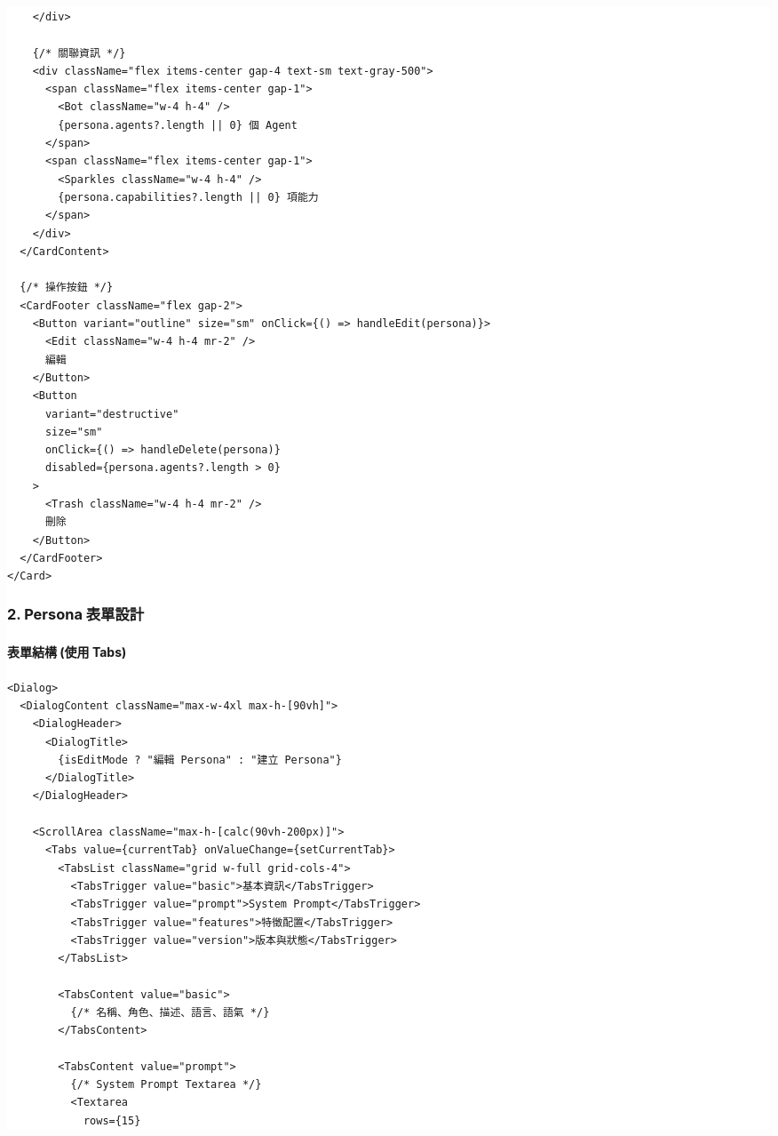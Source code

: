```tsx
    </div>

    {/* 關聯資訊 */}
    <div className="flex items-center gap-4 text-sm text-gray-500">
      <span className="flex items-center gap-1">
        <Bot className="w-4 h-4" />
        {persona.agents?.length || 0} 個 Agent
      </span>
      <span className="flex items-center gap-1">
        <Sparkles className="w-4 h-4" />
        {persona.capabilities?.length || 0} 項能力
      </span>
    </div>
  </CardContent>

  {/* 操作按鈕 */}
  <CardFooter className="flex gap-2">
    <Button variant="outline" size="sm" onClick={() => handleEdit(persona)}>
      <Edit className="w-4 h-4 mr-2" />
      編輯
    </Button>
    <Button
      variant="destructive"
      size="sm"
      onClick={() => handleDelete(persona)}
      disabled={persona.agents?.length > 0}
    >
      <Trash className="w-4 h-4 mr-2" />
      刪除
    </Button>
  </CardFooter>
</Card>
```

### 2. Persona 表單設計

#### 表單結構 (使用 Tabs)
```tsx
<Dialog>
  <DialogContent className="max-w-4xl max-h-[90vh]">
    <DialogHeader>
      <DialogTitle>
        {isEditMode ? "編輯 Persona" : "建立 Persona"}
      </DialogTitle>
    </DialogHeader>

    <ScrollArea className="max-h-[calc(90vh-200px)]">
      <Tabs value={currentTab} onValueChange={setCurrentTab}>
        <TabsList className="grid w-full grid-cols-4">
          <TabsTrigger value="basic">基本資訊</TabsTrigger>
          <TabsTrigger value="prompt">System Prompt</TabsTrigger>
          <TabsTrigger value="features">特徵配置</TabsTrigger>
          <TabsTrigger value="version">版本與狀態</TabsTrigger>
        </TabsList>

        <TabsContent value="basic">
          {/* 名稱、角色、描述、語言、語氣 */}
        </TabsContent>

        <TabsContent value="prompt">
          {/* System Prompt Textarea */}
          <Textarea
            rows={15}
```